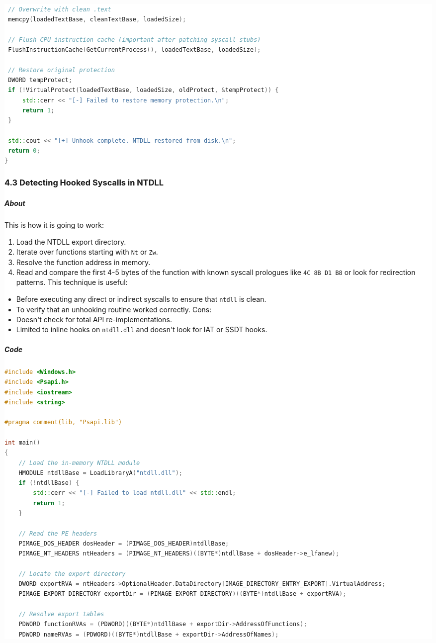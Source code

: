   ```cpp
    // Overwrite with clean .text
    memcpy(loadedTextBase, cleanTextBase, loadedSize);

    // Flush CPU instruction cache (important after patching syscall stubs)
    FlushInstructionCache(GetCurrentProcess(), loadedTextBase, loadedSize);

    // Restore original protection
    DWORD tempProtect;
    if (!VirtualProtect(loadedTextBase, loadedSize, oldProtect, &tempProtect)) {
        std::cerr << "[-] Failed to restore memory protection.\n";
        return 1;
    }

    std::cout << "[+] Unhook complete. NTDLL restored from disk.\n";
    return 0;
}
```

### 4.3 Detecting Hooked Syscalls in NTDLL
##### About
This is how it is going to work:
1. Load the NTDLL export directory.
2. Iterate over functions starting with `Nt` or `Zw`.
3. Resolve the function address in memory.
4. Read and compare the first 4-5 bytes of the function with known syscall prologues like `4C 8B D1 B8` or look for redirection patterns.
This technique is useful:
- Before executing any direct or indirect syscalls to ensure that `ntdll` is clean.
- To verify that an unhooking routine worked correctly.
Cons:
- Doesn't check for total API re-implementations.
- Limited to inline hooks on `ntdll.dll` and doesn't look for IAT or SSDT hooks.
##### Code
```cpp
#include <Windows.h>
#include <Psapi.h>
#include <iostream>
#include <string>

#pragma comment(lib, "Psapi.lib")

int main()
{
    // Load the in-memory NTDLL module
    HMODULE ntdllBase = LoadLibraryA("ntdll.dll");
    if (!ntdllBase) {
        std::cerr << "[-] Failed to load ntdll.dll" << std::endl;
        return 1;
    }

    // Read the PE headers
    PIMAGE_DOS_HEADER dosHeader = (PIMAGE_DOS_HEADER)ntdllBase;
    PIMAGE_NT_HEADERS ntHeaders = (PIMAGE_NT_HEADERS)((BYTE*)ntdllBase + dosHeader->e_lfanew);

    // Locate the export directory
    DWORD exportRVA = ntHeaders->OptionalHeader.DataDirectory[IMAGE_DIRECTORY_ENTRY_EXPORT].VirtualAddress;
    PIMAGE_EXPORT_DIRECTORY exportDir = (PIMAGE_EXPORT_DIRECTORY)((BYTE*)ntdllBase + exportRVA);

    // Resolve export tables
    PDWORD functionRVAs = (PDWORD)((BYTE*)ntdllBase + exportDir->AddressOfFunctions);
    PDWORD nameRVAs = (PDWORD)((BYTE*)ntdllBase + exportDir->AddressOfNames);
```